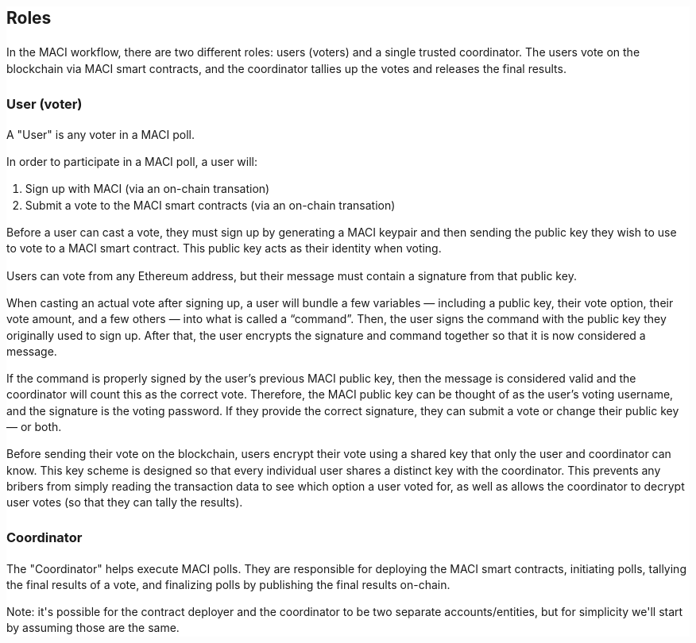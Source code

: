 



## Roles

In the MACI workflow, there are two different roles: users (voters) and a single trusted coordinator. The users vote on the blockchain via MACI smart contracts, and the coordinator tallies up the votes and releases the final results.



### User (voter)

A "User" is any voter in a MACI poll.

In order to participate in a MACI poll, a user will:

1.  Sign up with MACI (via an on-chain transation)
2.  Submit a vote to the MACI smart contracts (via an on-chain transation)

Before a user can cast a vote, they must sign up by generating a MACI keypair and then sending the public key they wish to use to vote to a MACI smart contract. This public key acts as their identity when voting.

Users can vote from any Ethereum address, but their message must contain a signature from that public key.

When casting an actual vote after signing up, a user will bundle a few variables — including a public key, their vote option, their vote amount, and a few others — into what is called a “command”. Then, the user signs the command with the public key they originally used to sign up. After that, the user encrypts the signature and command together so that it is now considered a message.

If the command is properly signed by the user’s previous MACI public key, then the message is considered valid and the coordinator will count this as the correct vote.
Therefore, the MACI public key can be thought of as the user’s voting username, and the signature is the voting password. If they provide the correct signature, they can submit a vote or change their public key — or both.




Before sending their vote on the blockchain, users encrypt their vote using a shared key that only the user and coordinator can know. This key scheme is designed so that every individual user shares a distinct key with the coordinator. This prevents any bribers from simply reading the transaction data to see which option a user voted for, as well as allows the coordinator to decrypt user votes (so that they can tally the results).



### Coordinator

The "Coordinator" helps execute MACI polls. They are responsible for deploying the MACI smart contracts, initiating polls, tallying the final results of a vote, and finalizing polls by publishing the final results on-chain.



Note: it's possible for the contract deployer and the coordinator to be two separate accounts/entities, but for simplicity we'll start by assuming those are the same.
